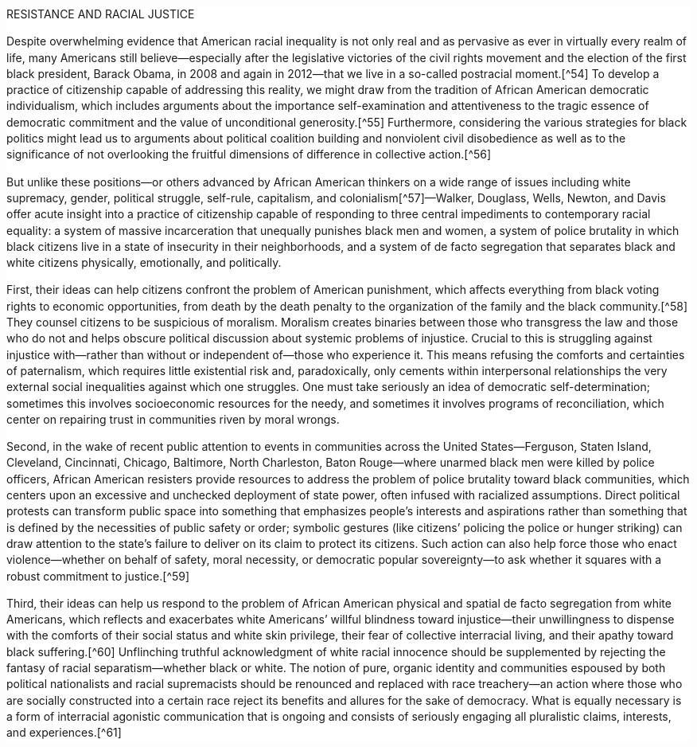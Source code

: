 RESISTANCE AND RACIAL JUSTICE

Despite overwhelming evidence that American racial inequality is not only real and as pervasive as ever in virtually every realm of life, many Americans still believe—especially after the legislative victories of the civil rights movement and the election of the first black president, Barack Obama, in 2008 and again in 2012—that we live in a so-called postracial moment.[^54] To develop a practice of citizenship capable of addressing this reality, we might draw from the tradition of African American democratic individualism, which includes arguments about the importance self-examination and attentiveness to the tragic essence of democratic commitment and the value of unconditional generosity.[^55] Furthermore, considering the various strategies for black politics might lead us to arguments about political coalition building and nonviolent civil disobedience as well as to the significance of not overlooking the fruitful dimensions of difference in collective action.[^56]

But unlike these positions—or others advanced by African American thinkers on a wide range of issues including white supremacy, gender, political struggle, self-rule, capitalism, and colonialism[^57]—Walker, Douglass, Wells, Newton, and Davis offer acute insight into a practice of citizenship capable of responding to three central impediments to contemporary racial equality: a system of massive incarceration that unequally punishes black men and women, a system of police brutality in which black citizens live in a state of insecurity in their neighborhoods, and a system of de facto segregation that separates black and white citizens physically, emotionally, and politically.

First, their ideas can help citizens confront the problem of American punishment, which affects everything from black voting rights to economic opportunities, from death by the death penalty to the organization of the family and the black community.[^58] They counsel citizens to be suspicious of moralism. Moralism creates binaries between those who transgress the law and those who do not and helps obscure political discussion about systemic problems of injustice. Crucial to this is struggling against injustice with—rather than without or independent of—those who experience it. This means refusing the comforts and certainties of paternalism, which requires little existential risk and, paradoxically, only cements within interpersonal relationships the very external social inequalities against which one struggles. One must take seriously an idea of democratic self-determination; sometimes this involves socioeconomic resources for the needy, and sometimes it involves programs of reconciliation, which center on repairing trust in communities riven by moral wrongs.

Second, in the wake of recent public attention to events in communities across the United States—Ferguson, Staten Island, Cleveland, Cincinnati, Chicago, Baltimore, North Charleston, Baton Rouge—where unarmed black men were killed by police officers, African American resisters provide resources to address the problem of police brutality toward black communities, which centers upon an excessive and unchecked deployment of state power, often infused with racialized assumptions. Direct political protests can transform public space into something that emphasizes people’s interests and aspirations rather than something that is defined by the necessities of public safety or order; symbolic gestures (like citizens’ policing the police or hunger striking) can draw attention to the state’s failure to deliver on its claim to protect its citizens. Such action can also help force those who enact violence—whether on behalf of safety, moral necessity, or democratic popular sovereignty—to ask whether it squares with a robust commitment to justice.[^59]

Third, their ideas can help us respond to the problem of African American physical and spatial de facto segregation from white Americans, which reflects and exacerbates white Americans’ willful blindness toward injustice—their unwillingness to dispense with the comforts of their social status and white skin privilege, their fear of collective interracial living, and their apathy toward black suffering.[^60] Unflinching truthful acknowledgment of white racial innocence should be supplemented by rejecting the fantasy of racial separatism—whether black or white. The notion of pure, organic identity and communities espoused by both political nationalists and racial supremacists should be renounced and replaced with race treachery—an action where those who are socially constructed into a certain race reject its benefits and allures for the sake of democracy. What is equally necessary is a form of interracial agonistic communication that is ongoing and consists of seriously engaging all pluralistic claims, interests, and experiences.[^61]
